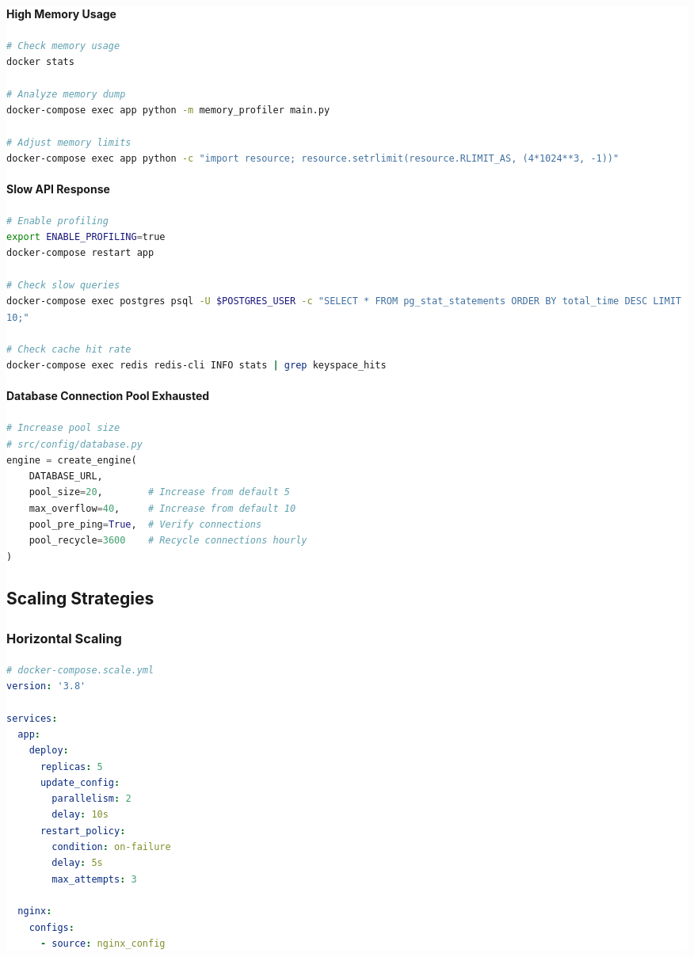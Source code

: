 #### High Memory Usage

```bash
# Check memory usage
docker stats

# Analyze memory dump
docker-compose exec app python -m memory_profiler main.py

# Adjust memory limits
docker-compose exec app python -c "import resource; resource.setrlimit(resource.RLIMIT_AS, (4*1024**3, -1))"
```

#### Slow API Response

```bash
# Enable profiling
export ENABLE_PROFILING=true
docker-compose restart app

# Check slow queries
docker-compose exec postgres psql -U $POSTGRES_USER -c "SELECT * FROM pg_stat_statements ORDER BY total_time DESC LIMIT 10;"

# Check cache hit rate
docker-compose exec redis redis-cli INFO stats | grep keyspace_hits
```

#### Database Connection Pool Exhausted

```python
# Increase pool size
# src/config/database.py
engine = create_engine(
    DATABASE_URL,
    pool_size=20,        # Increase from default 5
    max_overflow=40,     # Increase from default 10
    pool_pre_ping=True,  # Verify connections
    pool_recycle=3600    # Recycle connections hourly
)
```

## Scaling Strategies

### Horizontal Scaling

```yaml
# docker-compose.scale.yml
version: '3.8'

services:
  app:
    deploy:
      replicas: 5
      update_config:
        parallelism: 2
        delay: 10s
      restart_policy:
        condition: on-failure
        delay: 5s
        max_attempts: 3

  nginx:
    configs:
      - source: nginx_config
```